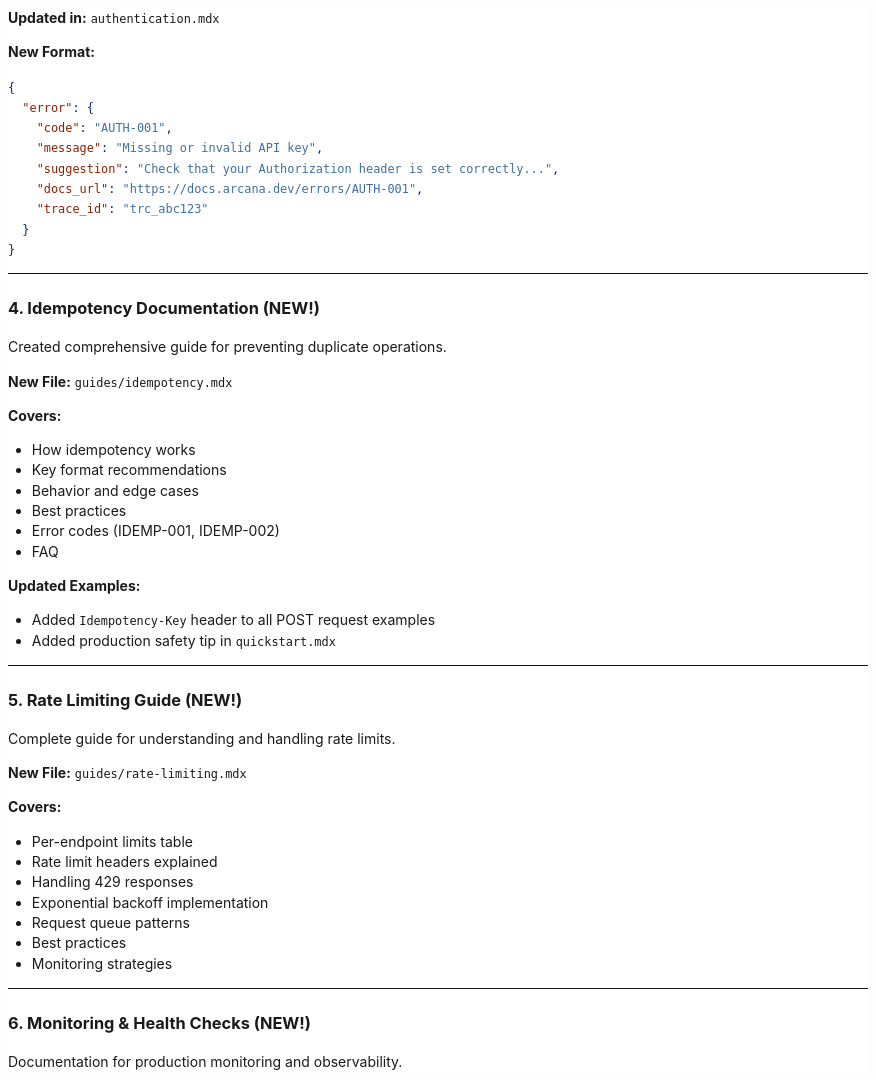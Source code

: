 **Updated in:** `authentication.mdx`

**New Format:**
```json
{
  "error": {
    "code": "AUTH-001",
    "message": "Missing or invalid API key",
    "suggestion": "Check that your Authorization header is set correctly...",
    "docs_url": "https://docs.arcana.dev/errors/AUTH-001",
    "trace_id": "trc_abc123"
  }
}
```

---

### 4. **Idempotency Documentation** (NEW!)
Created comprehensive guide for preventing duplicate operations.

**New File:** `guides/idempotency.mdx`

**Covers:**
- How idempotency works
- Key format recommendations
- Behavior and edge cases
- Best practices
- Error codes (IDEMP-001, IDEMP-002)
- FAQ

**Updated Examples:**
- Added `Idempotency-Key` header to all POST request examples
- Added production safety tip in `quickstart.mdx`

---

### 5. **Rate Limiting Guide** (NEW!)
Complete guide for understanding and handling rate limits.

**New File:** `guides/rate-limiting.mdx`

**Covers:**
- Per-endpoint limits table
- Rate limit headers explained
- Handling 429 responses
- Exponential backoff implementation
- Request queue patterns
- Best practices
- Monitoring strategies

---

### 6. **Monitoring & Health Checks** (NEW!)
Documentation for production monitoring and observability.
